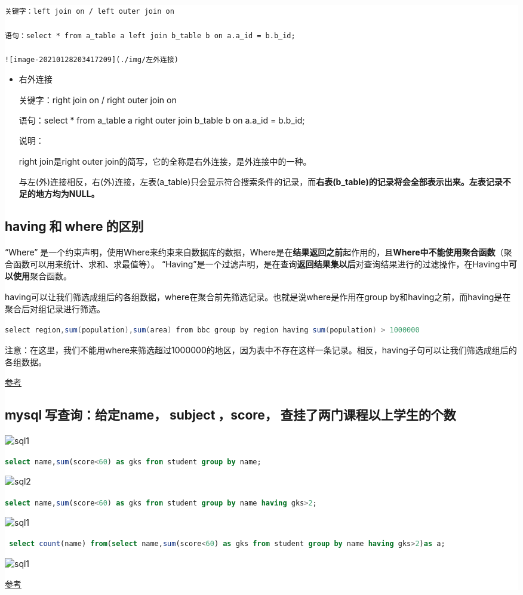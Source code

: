     关键字：left join on / left outer join on
  
    语句：select * from a_table a left join b_table b on a.a_id = b.b_id;
  
    ![image-20210128203417209](./img/左外连接)
  
  * 右外连接
  
    关键字：right join on / right outer join on
  
    语句：select * from a_table a right outer join b_table b on a.a_id = b.b_id;
  
    说明：
  
    right join是right outer join的简写，它的全称是右外连接，是外连接中的一种。
  
    与左(外)连接相反，右(外)连接，左表(a_table)只会显示符合搜索条件的记录，而**右表(b_table)的记录将会全部表示出来。左表记录不足的地方均为NULL。**

## having 和 where 的区别

“Where” 是一个约束声明，使用Where来约束来自数据库的数据，Where是在**结果返回之前**起作用的，且**Where中不能使用聚合函数**（聚合函数可以用来统计、求和、求最值等）。
 “Having”是一个过滤声明，是在查询**返回结果集以后**对查询结果进行的过滤操作，在Having中**可以使用**聚合函数。

having可以让我们筛选成组后的各组数据，where在聚合前先筛选记录。也就是说where是作用在group by和having之前，而having是在聚合后对组记录进行筛选。

```csharp
select region,sum(population),sum(area) from bbc group by region having sum(population) > 1000000
```

注意：在这里，我们不能用where来筛选超过1000000的地区，因为表中不存在这样一条记录。相反，having子句可以让我们筛选成组后的各组数据。

[参考](https://www.jianshu.com/p/fbf5d6376f9d)

## mysql 写查询：给定name， subject ，score， 查挂了两门课程以上学生的个数

  ![sql1](./img/sql1.png)

  ```sql
  select name,sum(score<60) as gks from student group by name;
  ```

  ![sql2](./img/sql2.png)

  ```sql
  select name,sum(score<60) as gks from student group by name having gks>2;
  ```

  ![sql1](img/sql3.png)

  ```sql
   select count(name) from(select name,sum(score<60) as gks from student group by name having gks>2)as a;
  ```

  ![sql1](img/sql4.png)

  [参考](https://blog.csdn.net/qq_41051690/article/details/98749438)

